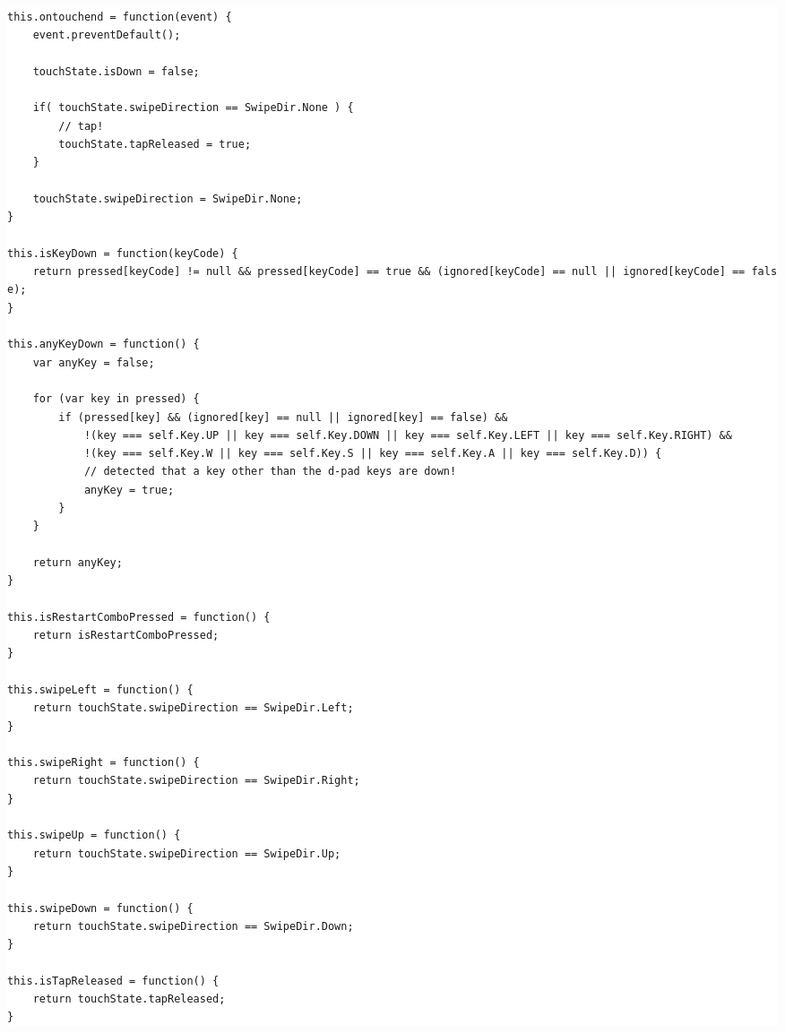 	this.ontouchend = function(event) {
		event.preventDefault();

		touchState.isDown = false;

		if( touchState.swipeDirection == SwipeDir.None ) {
			// tap!
			touchState.tapReleased = true;
		}

		touchState.swipeDirection = SwipeDir.None;
	}

	this.isKeyDown = function(keyCode) {
		return pressed[keyCode] != null && pressed[keyCode] == true && (ignored[keyCode] == null || ignored[keyCode] == false);
	}

	this.anyKeyDown = function() {
		var anyKey = false;

		for (var key in pressed) {
			if (pressed[key] && (ignored[key] == null || ignored[key] == false) &&
				!(key === self.Key.UP || key === self.Key.DOWN || key === self.Key.LEFT || key === self.Key.RIGHT) &&
				!(key === self.Key.W || key === self.Key.S || key === self.Key.A || key === self.Key.D)) {
				// detected that a key other than the d-pad keys are down!
				anyKey = true;
			}
		}

		return anyKey;
	}

	this.isRestartComboPressed = function() {
		return isRestartComboPressed;
	}

	this.swipeLeft = function() {
		return touchState.swipeDirection == SwipeDir.Left;
	}

	this.swipeRight = function() {
		return touchState.swipeDirection == SwipeDir.Right;
	}

	this.swipeUp = function() {
		return touchState.swipeDirection == SwipeDir.Up;
	}

	this.swipeDown = function() {
		return touchState.swipeDirection == SwipeDir.Down;
	}

	this.isTapReleased = function() {
		return touchState.tapReleased;
	}

